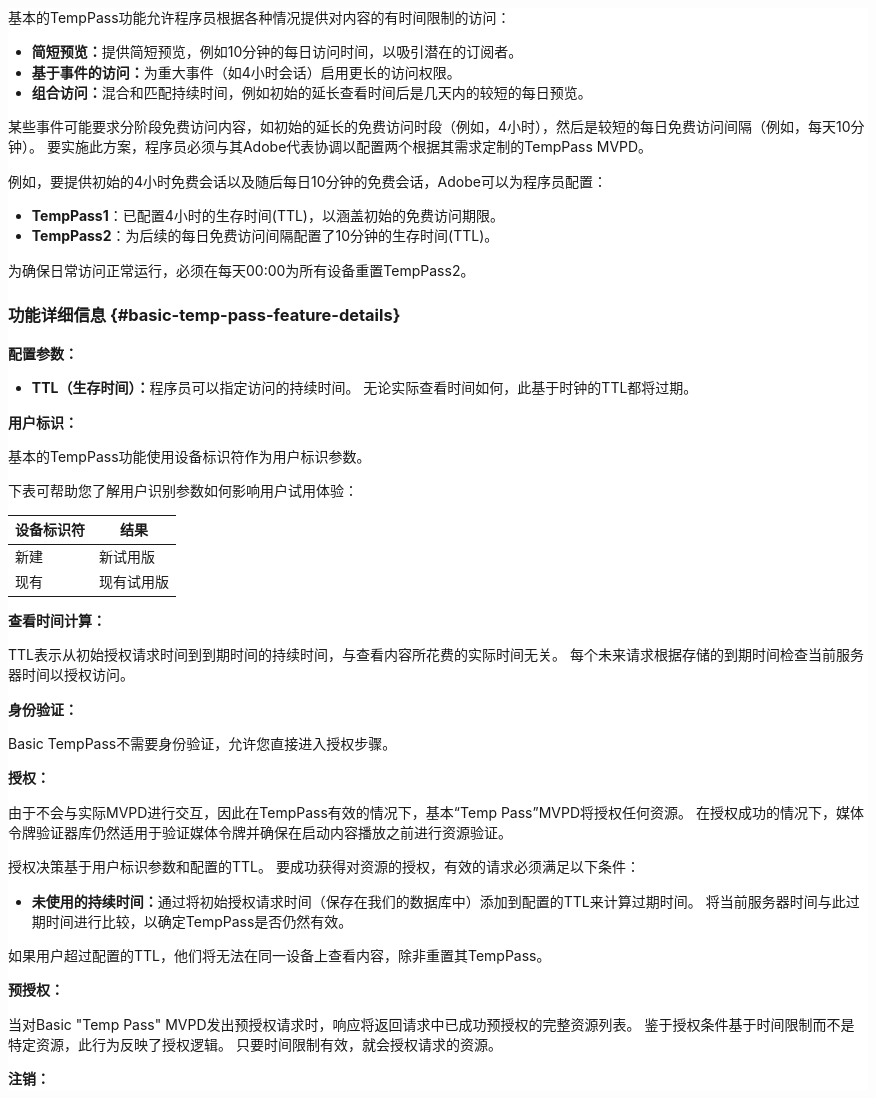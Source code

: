 基本的TempPass功能允许程序员根据各种情况提供对内容的有时间限制的访问：

* **简短预览：**&#x200B;提供简短预览，例如10分钟的每日访问时间，以吸引潜在的订阅者。
* **基于事件的访问：**&#x200B;为重大事件（如4小时会话）启用更长的访问权限。
* **组合访问：**&#x200B;混合和匹配持续时间，例如初始的延长查看时间后是几天内的较短的每日预览。

某些事件可能要求分阶段免费访问内容，如初始的延长的免费访问时段（例如，4小时），然后是较短的每日免费访问间隔（例如，每天10分钟）。 要实施此方案，程序员必须与其Adobe代表协调以配置两个根据其需求定制的TempPass MVPD。

例如，要提供初始的4小时免费会话以及随后每日10分钟的免费会话，Adobe可以为程序员配置：

* **TempPass1**：已配置4小时的生存时间(TTL)，以涵盖初始的免费访问期限。
* **TempPass2**：为后续的每日免费访问间隔配置了10分钟的生存时间(TTL)。

为确保日常访问正常运行，必须在每天00:00为所有设备重置TempPass2。

### 功能详细信息 {#basic-temp-pass-feature-details}

**配置参数：**

* **TTL（生存时间）：**&#x200B;程序员可以指定访问的持续时间。 无论实际查看时间如何，此基于时钟的TTL都将过期。

**用户标识：**

基本的TempPass功能使用设备标识符作为用户标识参数。

下表可帮助您了解用户识别参数如何影响用户试用体验：

| 设备标识符 | 结果 |
|-------------------|----------------|
| 新建 | 新试用版 |
| 现有 | 现有试用版 |

**查看时间计算：**

TTL表示从初始授权请求时间到到期时间的持续时间，与查看内容所花费的实际时间无关。 每个未来请求根据存储的到期时间检查当前服务器时间以授权访问。

**身份验证：**

Basic TempPass不需要身份验证，允许您直接进入授权步骤。

**授权：**

由于不会与实际MVPD进行交互，因此在TempPass有效的情况下，基本“Temp Pass”MVPD将授权任何资源。 在授权成功的情况下，媒体令牌验证器库仍然适用于验证媒体令牌并确保在启动内容播放之前进行资源验证。

授权决策基于用户标识参数和配置的TTL。 要成功获得对资源的授权，有效的请求必须满足以下条件：

* **未使用的持续时间：**&#x200B;通过将初始授权请求时间（保存在我们的数据库中）添加到配置的TTL来计算过期时间。 将当前服务器时间与此过期时间进行比较，以确定TempPass是否仍然有效。

如果用户超过配置的TTL，他们将无法在同一设备上查看内容，除非重置其TempPass。

**预授权：**

当对Basic &quot;Temp Pass&quot; MVPD发出预授权请求时，响应将返回请求中已成功预授权的完整资源列表。 鉴于授权条件基于时间限制而不是特定资源，此行为反映了授权逻辑。 只要时间限制有效，就会授权请求的资源。

**注销：**

